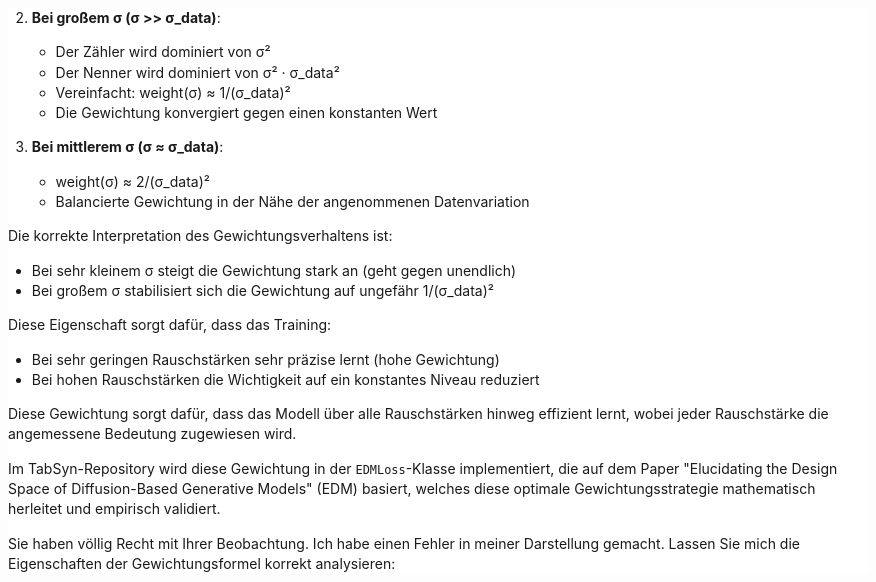 2. **Bei großem σ (σ >> σ_data)**:
   - Der Zähler wird dominiert von σ²
   - Der Nenner wird dominiert von σ² · σ_data²
   - Vereinfacht: weight(σ) ≈ 1/(σ_data)²
   - Die Gewichtung konvergiert gegen einen konstanten Wert

3. **Bei mittlerem σ (σ ≈ σ_data)**:
   - weight(σ) ≈ 2/(σ_data)²
   - Balancierte Gewichtung in der Nähe der angenommenen Datenvariation

Die korrekte Interpretation des Gewichtungsverhaltens ist:
- Bei sehr kleinem σ steigt die Gewichtung stark an (geht gegen unendlich)
- Bei großem σ stabilisiert sich die Gewichtung auf ungefähr 1/(σ_data)²

Diese Eigenschaft sorgt dafür, dass das Training:
- Bei sehr geringen Rauschstärken sehr präzise lernt (hohe Gewichtung)
- Bei hohen Rauschstärken die Wichtigkeit auf ein konstantes Niveau reduziert

Diese Gewichtung sorgt dafür, dass das Modell über alle Rauschstärken hinweg effizient lernt, wobei jeder Rauschstärke die angemessene Bedeutung zugewiesen wird.

Im TabSyn-Repository wird diese Gewichtung in der `EDMLoss`-Klasse implementiert, die auf dem Paper "Elucidating the Design Space of Diffusion-Based Generative Models" (EDM) basiert, welches diese optimale Gewichtungsstrategie mathematisch herleitet und empirisch validiert.


Sie haben völlig Recht mit Ihrer Beobachtung. Ich habe einen Fehler in meiner Darstellung gemacht. Lassen Sie mich die Eigenschaften der Gewichtungsformel korrekt analysieren:
